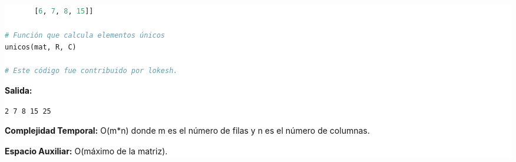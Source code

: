 ```python
       [6, 7, 8, 15]]

# Función que calcula elementos únicos
unicos(mat, R, C)

# Este código fue contribuido por lokesh.
```

**Salida:**

```bash
2 7 8 15 25
```

**Complejidad Temporal:** O(m*n) donde m es el número de filas y n es el número de columnas.

**Espacio Auxiliar:** O(máximo de la matriz).
